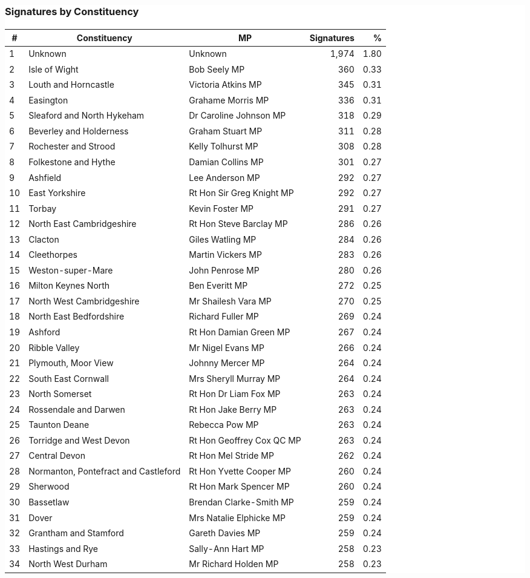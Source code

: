 ### Signatures by Constituency

| # | Constituency | MP | Signatures | % |
| - | - | - | -: | -: |
| 1 | Unknown | Unknown | 1,974 | 1.80 |
| 2 | Isle of Wight | Bob Seely MP | 360 | 0.33 |
| 3 | Louth and Horncastle | Victoria Atkins MP | 345 | 0.31 |
| 4 | Easington | Grahame Morris MP | 336 | 0.31 |
| 5 | Sleaford and North Hykeham | Dr Caroline Johnson MP | 318 | 0.29 |
| 6 | Beverley and Holderness | Graham Stuart MP | 311 | 0.28 |
| 7 | Rochester and Strood | Kelly Tolhurst MP | 308 | 0.28 |
| 8 | Folkestone and Hythe | Damian Collins MP | 301 | 0.27 |
| 9 | Ashfield | Lee Anderson MP | 292 | 0.27 |
| 10 | East Yorkshire | Rt Hon Sir Greg Knight MP | 292 | 0.27 |
| 11 | Torbay | Kevin Foster MP | 291 | 0.27 |
| 12 | North East Cambridgeshire | Rt Hon Steve Barclay MP | 286 | 0.26 |
| 13 | Clacton | Giles Watling MP | 284 | 0.26 |
| 14 | Cleethorpes | Martin Vickers MP | 283 | 0.26 |
| 15 | Weston-super-Mare | John Penrose MP | 280 | 0.26 |
| 16 | Milton Keynes North | Ben Everitt MP | 272 | 0.25 |
| 17 | North West Cambridgeshire | Mr Shailesh Vara MP | 270 | 0.25 |
| 18 | North East Bedfordshire | Richard Fuller MP | 269 | 0.24 |
| 19 | Ashford | Rt Hon Damian Green MP | 267 | 0.24 |
| 20 | Ribble Valley | Mr Nigel Evans MP | 266 | 0.24 |
| 21 | Plymouth, Moor View | Johnny Mercer MP | 264 | 0.24 |
| 22 | South East Cornwall | Mrs Sheryll Murray MP | 264 | 0.24 |
| 23 | North Somerset | Rt Hon Dr Liam Fox MP | 263 | 0.24 |
| 24 | Rossendale and Darwen | Rt Hon Jake Berry MP | 263 | 0.24 |
| 25 | Taunton Deane | Rebecca Pow MP | 263 | 0.24 |
| 26 | Torridge and West Devon | Rt Hon Geoffrey Cox QC MP | 263 | 0.24 |
| 27 | Central Devon | Rt Hon Mel Stride MP | 262 | 0.24 |
| 28 | Normanton, Pontefract and Castleford | Rt Hon Yvette Cooper MP | 260 | 0.24 |
| 29 | Sherwood | Rt Hon Mark Spencer MP | 260 | 0.24 |
| 30 | Bassetlaw | Brendan Clarke-Smith MP | 259 | 0.24 |
| 31 | Dover | Mrs Natalie Elphicke MP | 259 | 0.24 |
| 32 | Grantham and Stamford | Gareth Davies MP | 259 | 0.24 |
| 33 | Hastings and Rye | Sally-Ann Hart MP | 258 | 0.23 |
| 34 | North West Durham | Mr Richard Holden MP | 258 | 0.23 |